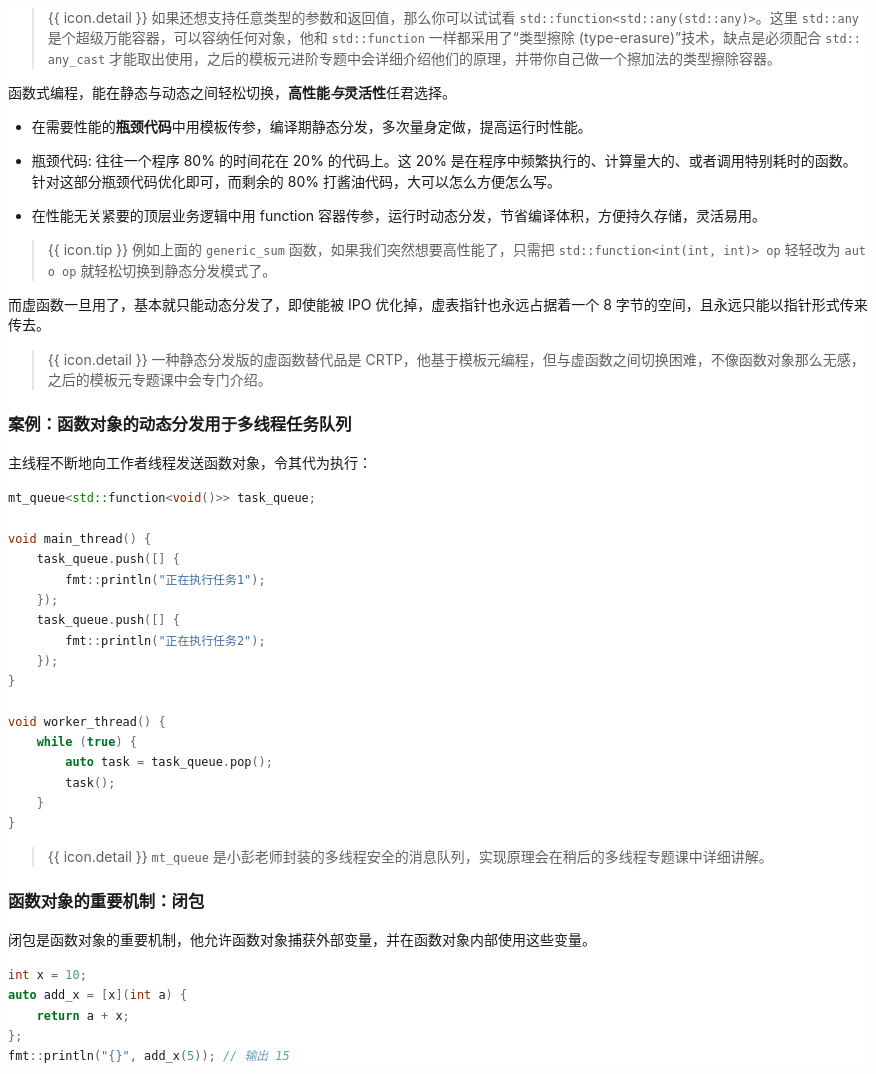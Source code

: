 > {{ icon.detail }} 如果还想支持任意类型的参数和返回值，那么你可以试试看 `std::function<std::any(std::any)>`。这里 `std::any` 是个超级万能容器，可以容纳任何对象，他和 `std::function` 一样都采用了“类型擦除 (type-erasure)”技术，缺点是必须配合 `std::any_cast` 才能取出使用，之后的模板元进阶专题中会详细介绍他们的原理，并带你自己做一个擦加法的类型擦除容器。

函数式编程，能在静态与动态之间轻松切换，**高性能*与*灵活性**任君选择。

- 在需要性能的**瓶颈代码**中用模板传参，编译期静态分发，多次量身定做，提高运行时性能。

* 瓶颈代码: 往往一个程序 80% 的时间花在 20% 的代码上。这 20% 是在程序中频繁执行的、计算量大的、或者调用特别耗时的函数。针对这部分瓶颈代码优化即可，而剩余的 80% 打酱油代码，大可以怎么方便怎么写。

- 在性能无关紧要的顶层业务逻辑中用 function 容器传参，运行时动态分发，节省编译体积，方便持久存储，灵活易用。

> {{ icon.tip }} 例如上面的 `generic_sum` 函数，如果我们突然想要高性能了，只需把 `std::function<int(int, int)> op` 轻轻改为 `auto op` 就轻松切换到静态分发模式了。

而虚函数一旦用了，基本就只能动态分发了，即使能被 IPO 优化掉，虚表指针也永远占据着一个 8 字节的空间，且永远只能以指针形式传来传去。

> {{ icon.detail }} 一种静态分发版的虚函数替代品是 CRTP，他基于模板元编程，但与虚函数之间切换困难，不像函数对象那么无感，之后的模板元专题课中会专门介绍。

### 案例：函数对象的动态分发用于多线程任务队列

主线程不断地向工作者线程发送函数对象，令其代为执行：

```cpp
mt_queue<std::function<void()>> task_queue;

void main_thread() {
    task_queue.push([] {
        fmt::println("正在执行任务1");
    });
    task_queue.push([] {
        fmt::println("正在执行任务2");
    });
}

void worker_thread() {
    while (true) {
        auto task = task_queue.pop();
        task();
    }
}
```

> {{ icon.detail }} `mt_queue` 是小彭老师封装的多线程安全的消息队列，实现原理会在稍后的多线程专题课中详细讲解。

### 函数对象的重要机制：闭包

闭包是函数对象的重要机制，他允许函数对象捕获外部变量，并在函数对象内部使用这些变量。

```cpp
int x = 10;
auto add_x = [x](int a) {
    return a + x;
};
fmt::println("{}", add_x(5)); // 输出 15
```
